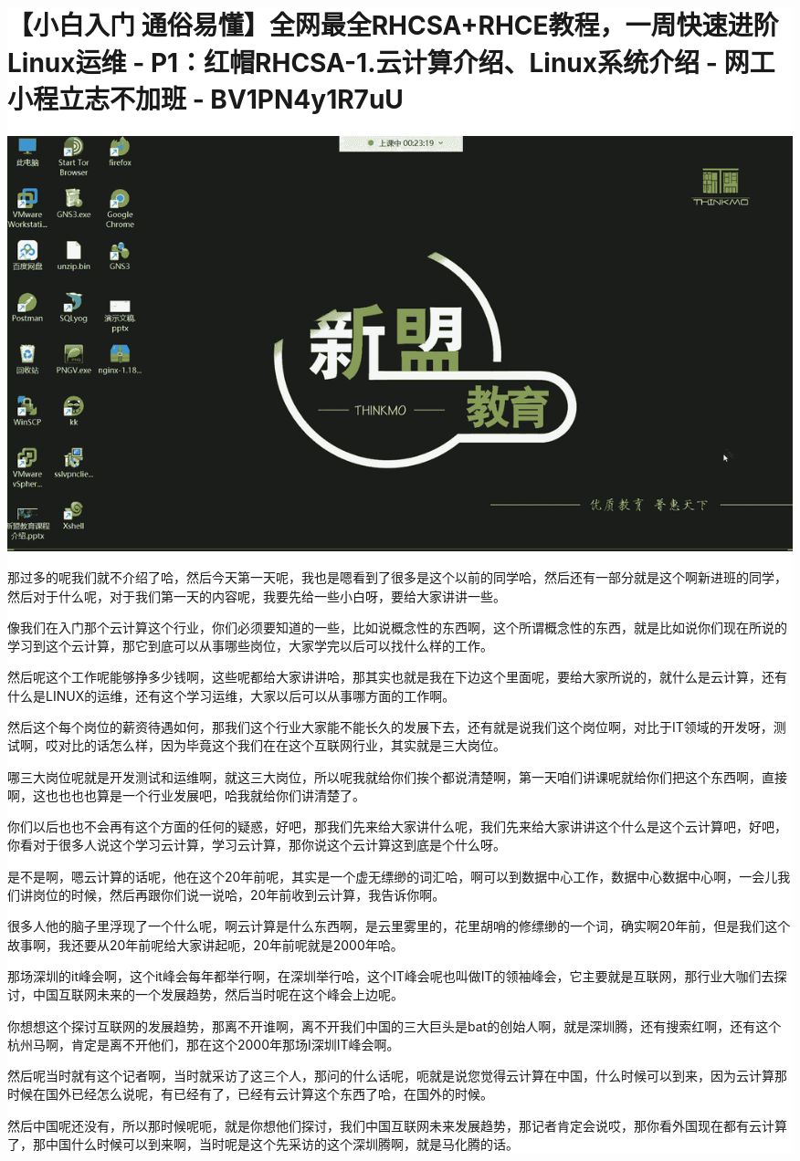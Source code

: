 # 【小白入门 通俗易懂】全网最全RHCSA+RHCE教程，一周快速进阶Linux运维 - P1：红帽RHCSA-1.云计算介绍、Linux系统介绍 - 网工小程立志不加班 - BV1PN4y1R7uU

![](img/2d82e3f27c7e97f8130f8f474107abc9_0.png)

那过多的呢我们就不介绍了哈，然后今天第一天呢，我也是嗯看到了很多是这个以前的同学哈，然后还有一部分就是这个啊新进班的同学，然后对于什么呢，对于我们第一天的内容呢，我要先给一些小白呀，要给大家讲讲一些。

像我们在入门那个云计算这个行业，你们必须要知道的一些，比如说概念性的东西啊，这个所谓概念性的东西，就是比如说你们现在所说的学习到这个云计算，那它到底可以从事哪些岗位，大家学完以后可以找什么样的工作。

然后呢这个工作呢能够挣多少钱啊，这些呢都给大家讲讲哈，那其实也就是我在下边这个里面呢，要给大家所说的，就什么是云计算，还有什么是LINUX的运维，还有这个学习运维，大家以后可以从事哪方面的工作啊。

然后这个每个岗位的薪资待遇如何，那我们这个行业大家能不能长久的发展下去，还有就是说我们这个岗位啊，对比于IT领域的开发呀，测试啊，哎对比的话怎么样，因为毕竟这个我们在在这个互联网行业，其实就是三大岗位。

哪三大岗位呢就是开发测试和运维啊，就这三大岗位，所以呢我就给你们挨个都说清楚啊，第一天咱们讲课呢就给你们把这个东西啊，直接啊，这也也也也算是一个行业发展吧，哈我就给你们讲清楚了。

你们以后也也不会再有这个方面的任何的疑惑，好吧，那我们先来给大家讲什么呢，我们先来给大家讲讲这个什么是这个云计算吧，好吧，你看对于很多人说这个学习云计算，学习云计算，那你说这个云计算这到底是个什么呀。

是不是啊，嗯云计算的话呢，他在这个20年前呢，其实是一个虚无缥缈的词汇哈，啊可以到数据中心工作，数据中心数据中心啊，一会儿我们讲岗位的时候，然后再跟你们说一说哈，20年前收到云计算，我告诉你啊。

很多人他的脑子里浮现了一个什么呢，啊云计算是什么东西啊，是云里雾里的，花里胡哨的修缥缈的一个词，确实啊20年前，但是我们这个故事啊，我还要从20年前呢给大家讲起呃，20年前呢就是2000年哈。

那场深圳的it峰会啊，这个it峰会每年都举行啊，在深圳举行哈，这个IT峰会呢也叫做IT的领袖峰会，它主要就是互联网，那行业大咖们去探讨，中国互联网未来的一个发展趋势，然后当时呢在这个峰会上边呢。

你想想这个探讨互联网的发展趋势，那离不开谁啊，离不开我们中国的三大巨头是bat的创始人啊，就是深圳腾，还有搜索红啊，还有这个杭州马啊，肯定是离不开他们，那在这个2000年那场I深圳IT峰会啊。

然后呢当时就有这个记者啊，当时就采访了这三个人，那问的什么话呢，呃就是说您觉得云计算在中国，什么时候可以到来，因为云计算那时候在国外已经怎么说呢，有已经有了，已经有云计算这个东西了哈，在国外的时候。

然后中国呢还没有，所以那时候呢呃，就是你想他们探讨，我们中国互联网未来发展趋势，那记者肯定会说哎，那你看外国现在都有云计算了，那中国什么时候可以到来啊，当时呢是这个先采访的这个深圳腾啊，就是马化腾的话。
